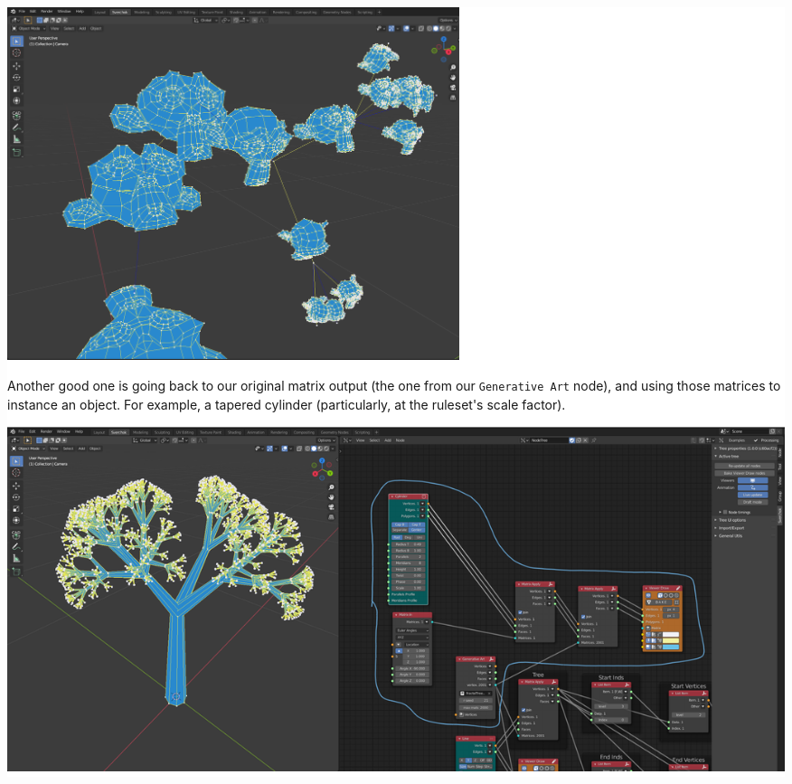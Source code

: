 <img src="attachments/lsystems/2021-09-23-22-09-55.png" width="500"/>

Another good one is going back to our original matrix output (the one from our `Generative Art` node), and using those matrices to instance an object. For example, a tapered cylinder (particularly, at the ruleset's scale factor). 


<img src="attachments/lsystems/2021-09-23-22-20-29.png" width=""/>
